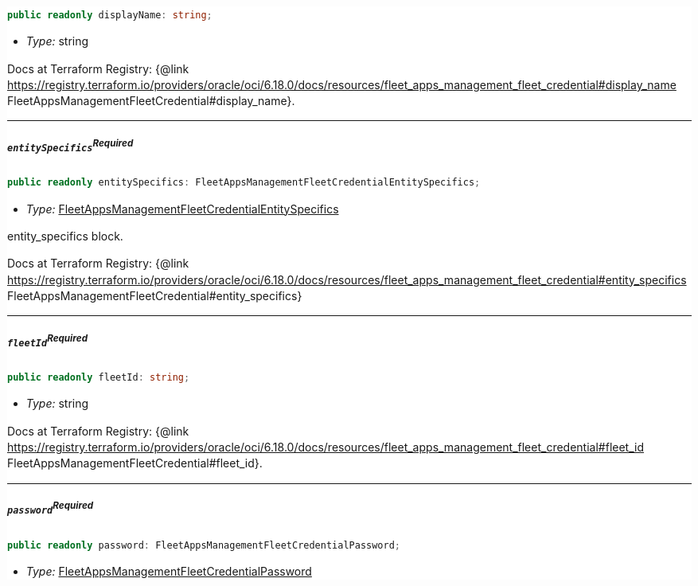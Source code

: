 ```typescript
public readonly displayName: string;
```

- *Type:* string

Docs at Terraform Registry: {@link https://registry.terraform.io/providers/oracle/oci/6.18.0/docs/resources/fleet_apps_management_fleet_credential#display_name FleetAppsManagementFleetCredential#display_name}.

---

##### `entitySpecifics`<sup>Required</sup> <a name="entitySpecifics" id="rhizo-co-terraform-provider-oci.fleetAppsManagementFleetCredential.FleetAppsManagementFleetCredentialConfig.property.entitySpecifics"></a>

```typescript
public readonly entitySpecifics: FleetAppsManagementFleetCredentialEntitySpecifics;
```

- *Type:* <a href="#rhizo-co-terraform-provider-oci.fleetAppsManagementFleetCredential.FleetAppsManagementFleetCredentialEntitySpecifics">FleetAppsManagementFleetCredentialEntitySpecifics</a>

entity_specifics block.

Docs at Terraform Registry: {@link https://registry.terraform.io/providers/oracle/oci/6.18.0/docs/resources/fleet_apps_management_fleet_credential#entity_specifics FleetAppsManagementFleetCredential#entity_specifics}

---

##### `fleetId`<sup>Required</sup> <a name="fleetId" id="rhizo-co-terraform-provider-oci.fleetAppsManagementFleetCredential.FleetAppsManagementFleetCredentialConfig.property.fleetId"></a>

```typescript
public readonly fleetId: string;
```

- *Type:* string

Docs at Terraform Registry: {@link https://registry.terraform.io/providers/oracle/oci/6.18.0/docs/resources/fleet_apps_management_fleet_credential#fleet_id FleetAppsManagementFleetCredential#fleet_id}.

---

##### `password`<sup>Required</sup> <a name="password" id="rhizo-co-terraform-provider-oci.fleetAppsManagementFleetCredential.FleetAppsManagementFleetCredentialConfig.property.password"></a>

```typescript
public readonly password: FleetAppsManagementFleetCredentialPassword;
```

- *Type:* <a href="#rhizo-co-terraform-provider-oci.fleetAppsManagementFleetCredential.FleetAppsManagementFleetCredentialPassword">FleetAppsManagementFleetCredentialPassword</a>
